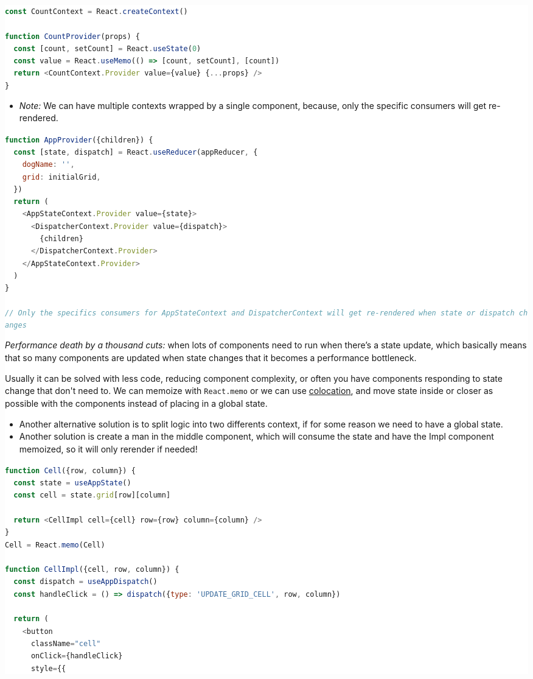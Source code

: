 ```js
const CountContext = React.createContext()

function CountProvider(props) {
  const [count, setCount] = React.useState(0)
  const value = React.useMemo(() => [count, setCount], [count])
  return <CountContext.Provider value={value} {...props} />
}
```

- _Note:_ We can have multiple contexts wrapped by a single component, because,
  only the specific consumers will get re-rendered.

```js
function AppProvider({children}) {
  const [state, dispatch] = React.useReducer(appReducer, {
    dogName: '',
    grid: initialGrid,
  })
  return (
    <AppStateContext.Provider value={state}>
      <DispatcherContext.Provider value={dispatch}>
        {children}
      </DispatcherContext.Provider>
    </AppStateContext.Provider>
  )
}

// Only the specifics consumers for AppStateContext and DispatcherContext will get re-rendered when state or dispatch changes
```

_Performance death by a thousand cuts:_ when lots of components need to run when
there’s a state update, which basically means that so many components are
updated when state changes that it becomes a performance bottleneck.

Usually it can be solved with less code, reducing component complexity, or often
you have components responding to state change that don't need to. We can
memoize with `React.memo` or we can use
[colocation](https://kentcdodds.com/blog/state-colocation-will-make-your-react-app-faster),
and move state inside or closer as possible with the components instead of
placing in a global state.

- Another alternative solution is to split logic into two differents context, if
  for some reason we need to have a global state.
- Another solution is create a man in the middle component, which will consume
  the state and have the Impl component memoized, so it will only rerender if
  needed!

```js
function Cell({row, column}) {
  const state = useAppState()
  const cell = state.grid[row][column]

  return <CellImpl cell={cell} row={row} column={column} />
}
Cell = React.memo(Cell)

function CellImpl({cell, row, column}) {
  const dispatch = useAppDispatch()
  const handleClick = () => dispatch({type: 'UPDATE_GRID_CELL', row, column})

  return (
    <button
      className="cell"
      onClick={handleClick}
      style={{
```

[npm]: https://www.npmjs.com/
[node]: https://nodejs.org
[git]: https://git-scm.com/
[build-badge]: https://img.shields.io/github/workflow/status/kentcdodds/react-performance/validate/main?logo=github&style=flat-square
[build]: https://github.com/kentcdodds/react-performance/actions?query=workflow%3Avalidate
[license-badge]: https://img.shields.io/badge/license-GPL%203.0%20License-blue.svg?style=flat-square
[license]: https://github.com/kentcdodds/react-performance/blob/main/LICENSE
[coc-badge]: https://img.shields.io/badge/code%20of-conduct-ff69b4.svg?style=flat-square
[coc]: https://github.com/kentcdodds/react-performance/blob/main/CODE_OF_CONDUCT.md
[emojis]: https://github.com/kentcdodds/all-contributors#emoji-key
[all-contributors]: https://github.com/kentcdodds/all-contributors
[all-contributors-badge]: https://img.shields.io/github/all-contributors/kentcdodds/react-performance?color=orange&style=flat-square
[win-path]: https://www.howtogeek.com/118594/how-to-edit-your-system-path-for-easy-command-line-access/
[mac-path]: http://stackoverflow.com/a/24322978/971592
[issue]: https://github.com/kentcdodds/react-performance/issues/new